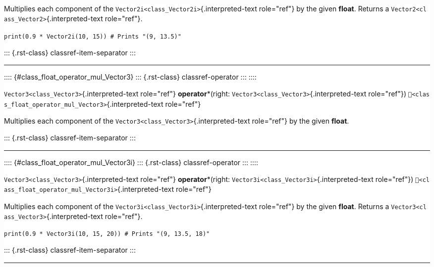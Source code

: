 Multiplies each component of the
`Vector2i<class_Vector2i>`{.interpreted-text role="ref"} by the given
**float**. Returns a `Vector2<class_Vector2>`{.interpreted-text
role="ref"}.

    print(0.9 * Vector2i(10, 15)) # Prints "(9, 13.5)"

::: {.rst-class}
classref-item-separator
:::

------------------------------------------------------------------------

:::: {#class_float_operator_mul_Vector3}
::: {.rst-class}
classref-operator
:::
::::

`Vector3<class_Vector3>`{.interpreted-text role="ref"}
**operator**\*(right: `Vector3<class_Vector3>`{.interpreted-text
role="ref"}) `🔗<class_float_operator_mul_Vector3>`{.interpreted-text
role="ref"}

Multiplies each component of the
`Vector3<class_Vector3>`{.interpreted-text role="ref"} by the given
**float**.

::: {.rst-class}
classref-item-separator
:::

------------------------------------------------------------------------

:::: {#class_float_operator_mul_Vector3i}
::: {.rst-class}
classref-operator
:::
::::

`Vector3<class_Vector3>`{.interpreted-text role="ref"}
**operator**\*(right: `Vector3i<class_Vector3i>`{.interpreted-text
role="ref"}) `🔗<class_float_operator_mul_Vector3i>`{.interpreted-text
role="ref"}

Multiplies each component of the
`Vector3i<class_Vector3i>`{.interpreted-text role="ref"} by the given
**float**. Returns a `Vector3<class_Vector3>`{.interpreted-text
role="ref"}.

    print(0.9 * Vector3i(10, 15, 20)) # Prints "(9, 13.5, 18)"

::: {.rst-class}
classref-item-separator
:::

------------------------------------------------------------------------
